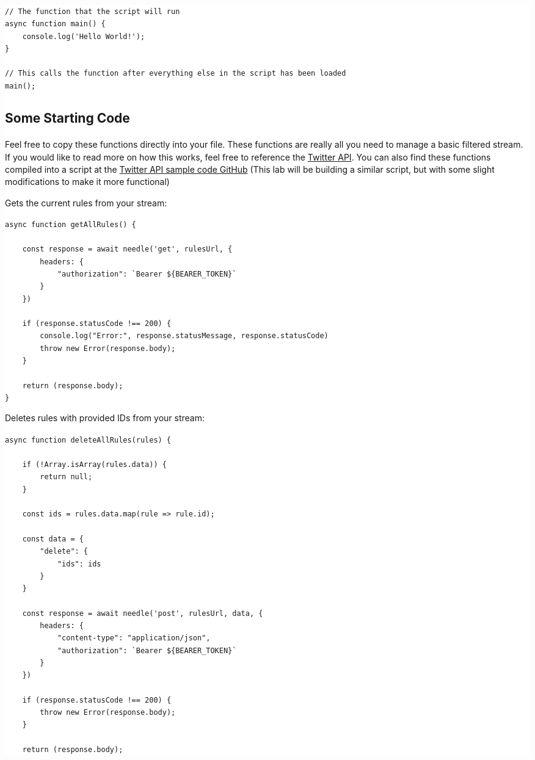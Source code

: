 ```JS
// The function that the script will run
async function main() {
    console.log('Hello World!');
}

// This calls the function after everything else in the script has been loaded
main();
```

## **Some Starting Code**
Feel free to copy these functions directly into your file. These functions are really all you need to manage a basic filtered stream. If you would like to read more on how this works, feel free to reference the [Twitter API](https://developer.twitter.com/en/docs/twitter-api). You can also find these functions compiled into a script at the [Twitter API sample code GitHub](https://github.com/twitterdev/Twitter-API-v2-sample-code/blob/main/Filtered-Stream/filtered_stream.js) (This lab will be building a similar script, but with some slight modifications to make it more functional)

Gets the current rules from your stream:
```JS
async function getAllRules() {

    const response = await needle('get', rulesUrl, {
        headers: {
            "authorization": `Bearer ${BEARER_TOKEN}`
        }
    })

    if (response.statusCode !== 200) {
        console.log("Error:", response.statusMessage, response.statusCode)
        throw new Error(response.body);
    }

    return (response.body);
}
```

Deletes rules with provided IDs from your stream:
```JS
async function deleteAllRules(rules) {

    if (!Array.isArray(rules.data)) {
        return null;
    }

    const ids = rules.data.map(rule => rule.id);

    const data = {
        "delete": {
            "ids": ids
        }
    }

    const response = await needle('post', rulesUrl, data, {
        headers: {
            "content-type": "application/json",
            "authorization": `Bearer ${BEARER_TOKEN}`
        }
    })

    if (response.statusCode !== 200) {
        throw new Error(response.body);
    }

    return (response.body);
```